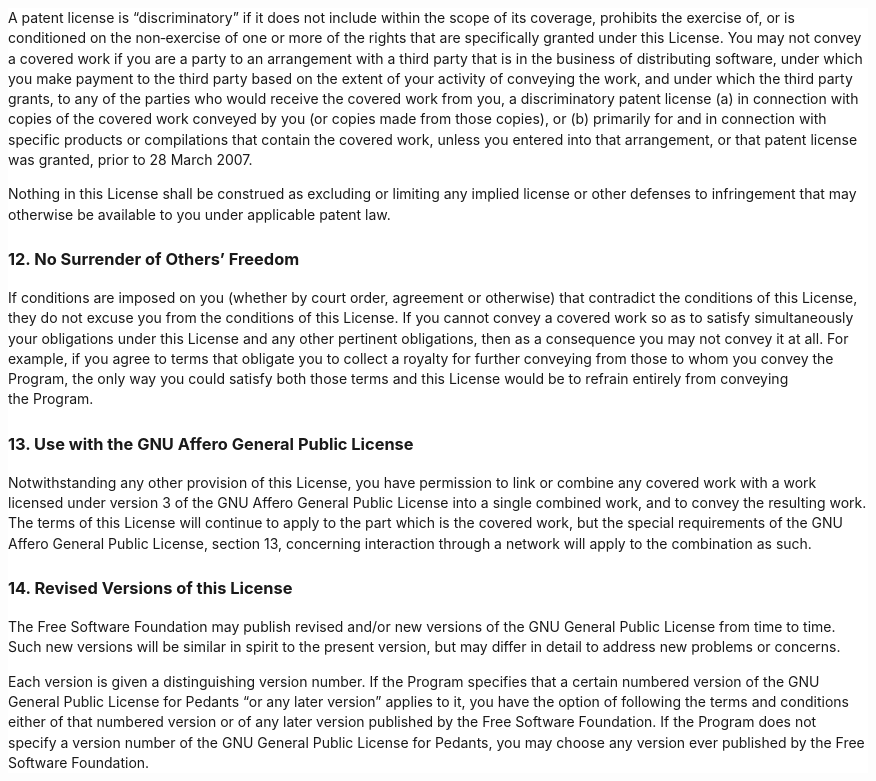 A patent license is “discriminatory” if it does not include within the scope of
its coverage, prohibits the exercise of, or is conditioned on the non‑exercise
of one or more of the rights that are specifically granted under
this&nbsp;License. You may not convey a covered work if you are a party to an
arrangement with a third party that is in the business of distributing software,
under which you make payment to the third party based on the extent of your
activity of conveying the work, and under which the third party grants, to any
of the parties who would receive the covered work from you, a discriminatory
patent license (a)&nbsp;in connection with copies of the covered work conveyed
by you (or copies made from those copies), or (b)&nbsp;primarily for and in
connection with specific products or compilations that contain the covered work,
unless you entered into that arrangement, or that patent license was granted,
prior to 28 March&nbsp;2007.

Nothing in this License shall be construed as excluding or limiting any implied
license or other defenses to infringement that may otherwise be available to you
under applicable patent&nbsp;law.

### 12. No Surrender of Others’ Freedom

If conditions are imposed on you (whether by court order, agreement or
otherwise) that contradict the conditions of this License, they do not excuse
you from the conditions of this&nbsp;License. If you cannot convey a covered
work so as to satisfy simultaneously your obligations under this License and any
other pertinent obligations, then as a consequence you may not convey it
at&nbsp;all. For example, if you agree to terms that obligate you to collect a
royalty for further conveying from those to whom you convey the Program, the
only way you could satisfy both those terms and this License would be to refrain
entirely from conveying the&nbsp;Program.

### 13. Use with the GNU Affero General Public License

Notwithstanding any other provision of this License, you have permission to link
or combine any covered work with a work licensed under version&nbsp;3 of the GNU
Affero General Public License into a single combined work, and to convey the
resulting&nbsp;work. The terms of this License will continue to apply to the
part which is the covered work, but the special requirements of the GNU Affero
General Public License, section&nbsp;13, concerning interaction through a
network will apply to the combination as&nbsp;such.

### 14. Revised Versions of this License

The Free Software Foundation may publish revised and/or new versions of the GNU
General Public License from time to&nbsp;time. Such new versions will be similar
in spirit to the present version, but may differ in detail to address new
problems or&nbsp;concerns.

Each version is given a distinguishing version&nbsp;number. If the Program
specifies that a certain numbered version of the GNU General Public License
for&nbsp;Pedants “or any later version” applies to it, you have the option of
following the terms and conditions either of that numbered version or of any
later version published by the Free Software&nbsp;Foundation. If the Program
does not specify a version number of the GNU General Public License
for&nbsp;Pedants, you may choose any version ever published by the Free
Software&nbsp;Foundation.
